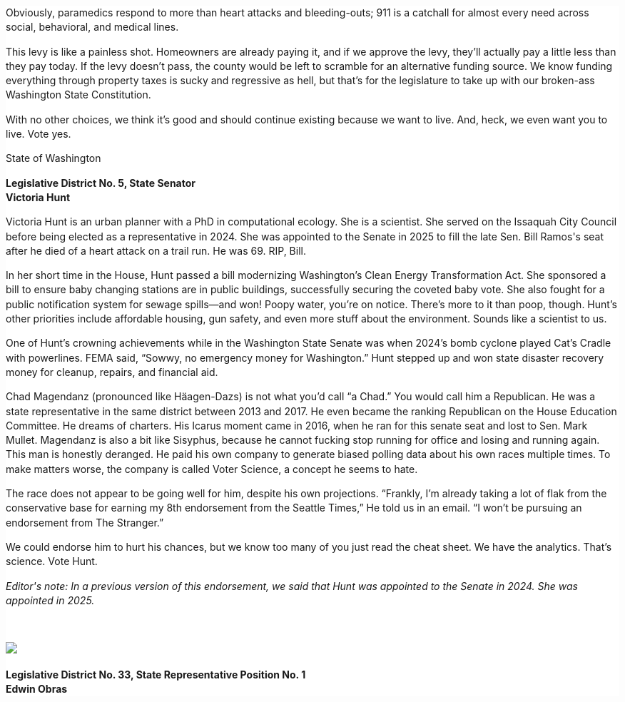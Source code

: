 Obviously, paramedics respond to more than heart attacks and bleeding-outs; 911 is a catchall for almost every need across social, behavioral, and medical lines.&nbsp;

This levy is like a painless shot. Homeowners are already paying it, and if we approve the levy, they’ll actually pay a little less than they pay today. If the levy doesn’t pass, the county would be left to scramble for an alternative funding source. We know funding everything through property taxes is sucky and regressive as hell, but that’s for the legislature to take up with our broken-ass Washington State Constitution.

With no other choices, we think it’s good and should continue existing because we want to live. And, heck, we even want you to live. Vote yes. **&nbsp;**

State of Washington

**Legislative District No. 5, State Senator**  
**Victoria Hunt**

Victoria Hunt is an urban planner with a PhD in computational ecology. She is a scientist. She served on the Issaquah City Council before being elected as a representative in 2024. She was appointed to the Senate in 2025 to fill the late Sen. Bill Ramos's seat after he died of a heart attack on a trail run. He was 69. RIP, Bill.

In her short time in the House, Hunt passed a bill modernizing Washington’s Clean Energy Transformation Act. She sponsored a bill to ensure baby changing stations are in public buildings, successfully securing the coveted baby vote. She also fought for a public notification system for sewage spills—and won! Poopy water, you’re on notice. There’s more to it than poop, though. Hunt’s other priorities include affordable housing, gun safety, and even more stuff about the environment. Sounds like a scientist to us.&nbsp;

One of Hunt’s crowning achievements while in the Washington State Senate was when 2024’s bomb cyclone played Cat’s Cradle with powerlines. FEMA said, “Sowwy, no emergency money for Washington.” Hunt stepped up and won state disaster recovery money for cleanup, repairs, and financial aid.&nbsp;

Chad Magendanz (pronounced like Häagen-Dazs) is not what you’d call “a Chad.” You would call him a Republican. He was a state representative in the same district between 2013 and 2017. He even became the ranking Republican on the House Education Committee. He dreams of charters. His Icarus moment came in 2016, when he ran for this senate seat and lost to Sen. Mark Mullet. Magendanz is also a bit like Sisyphus, because he cannot fucking stop running for office and losing and running again. This man is honestly deranged. He paid his own company to generate biased polling data about his own races multiple times. To make matters worse, the company is called Voter Science, a concept he seems to hate.&nbsp;

The race does not appear to be going well for him, despite his own projections. “Frankly, I’m already taking a lot of flak from the conservative base for earning my 8th endorsement from the Seattle Times,” He told us in an email. “I won’t be pursuing an endorsement from The Stranger.”

We could endorse him to hurt his chances, but we know too many of you just read the cheat sheet. We have the analytics. That’s science. Vote Hunt.

_Editor's note: In a previous version of this endorsement, we said that Hunt was appointed to the Senate in 2024. She was appointed in 2025._

&nbsp;

 **![](https://media1.fdncms.com/stranger/imager/u/xlarge/80286824/edwin-obras-1300x850.webp)**

**Legislative District No. 33, State Representative Position No. 1&nbsp;**  
**Edwin Obras**
